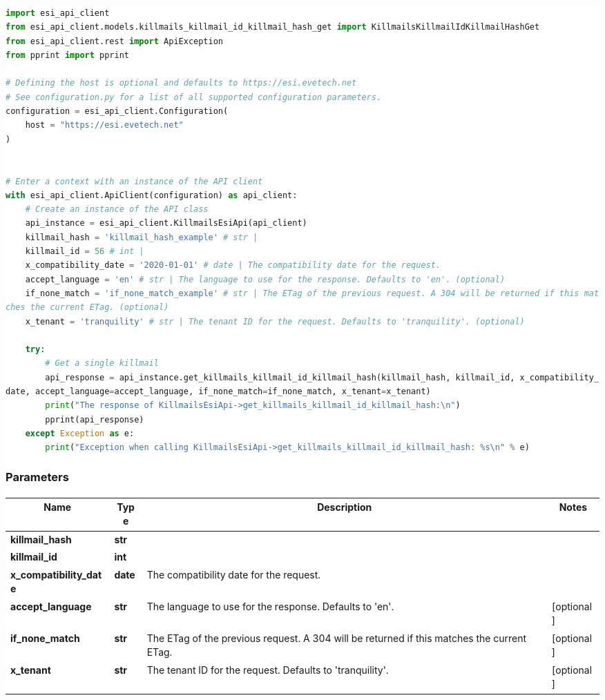 
```python
import esi_api_client
from esi_api_client.models.killmails_killmail_id_killmail_hash_get import KillmailsKillmailIdKillmailHashGet
from esi_api_client.rest import ApiException
from pprint import pprint

# Defining the host is optional and defaults to https://esi.evetech.net
# See configuration.py for a list of all supported configuration parameters.
configuration = esi_api_client.Configuration(
    host = "https://esi.evetech.net"
)


# Enter a context with an instance of the API client
with esi_api_client.ApiClient(configuration) as api_client:
    # Create an instance of the API class
    api_instance = esi_api_client.KillmailsEsiApi(api_client)
    killmail_hash = 'killmail_hash_example' # str | 
    killmail_id = 56 # int | 
    x_compatibility_date = '2020-01-01' # date | The compatibility date for the request.
    accept_language = 'en' # str | The language to use for the response. Defaults to 'en'. (optional)
    if_none_match = 'if_none_match_example' # str | The ETag of the previous request. A 304 will be returned if this matches the current ETag. (optional)
    x_tenant = 'tranquility' # str | The tenant ID for the request. Defaults to 'tranquility'. (optional)

    try:
        # Get a single killmail
        api_response = api_instance.get_killmails_killmail_id_killmail_hash(killmail_hash, killmail_id, x_compatibility_date, accept_language=accept_language, if_none_match=if_none_match, x_tenant=x_tenant)
        print("The response of KillmailsEsiApi->get_killmails_killmail_id_killmail_hash:\n")
        pprint(api_response)
    except Exception as e:
        print("Exception when calling KillmailsEsiApi->get_killmails_killmail_id_killmail_hash: %s\n" % e)
```



### Parameters


Name | Type | Description  | Notes
------------- | ------------- | ------------- | -------------
 **killmail_hash** | **str**|  | 
 **killmail_id** | **int**|  | 
 **x_compatibility_date** | **date**| The compatibility date for the request. | 
 **accept_language** | **str**| The language to use for the response. Defaults to &#39;en&#39;. | [optional] 
 **if_none_match** | **str**| The ETag of the previous request. A 304 will be returned if this matches the current ETag. | [optional] 
 **x_tenant** | **str**| The tenant ID for the request. Defaults to &#39;tranquility&#39;. | [optional] 
